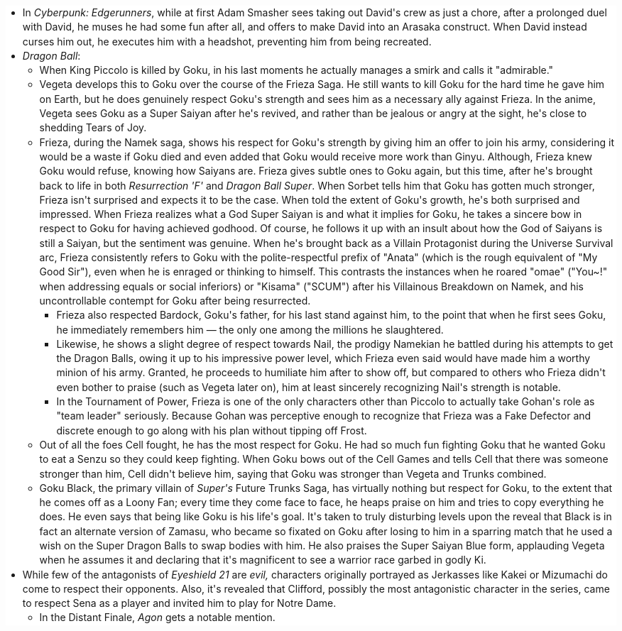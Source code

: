 -   In _Cyberpunk: Edgerunners_, while at first Adam Smasher sees taking out David's crew as just a chore, after a prolonged duel with David, he muses he had some fun after all, and offers to make David into an Arasaka construct. When David instead curses him out, he executes him with a headshot, preventing him from being recreated.
-   _Dragon Ball_:
    -   When King Piccolo is killed by Goku, in his last moments he actually manages a smirk and calls it "admirable."
    -   Vegeta develops this to Goku over the course of the Frieza Saga. He still wants to kill Goku for the hard time he gave him on Earth, but he does genuinely respect Goku's strength and sees him as a necessary ally against Frieza. In the anime, Vegeta sees Goku as a Super Saiyan after he's revived, and rather than be jealous or angry at the sight, he's close to shedding Tears of Joy.
    -   Frieza, during the Namek saga, shows his respect for Goku's strength by giving him an offer to join his army, considering it would be a waste if Goku died and even added that Goku would receive more work than Ginyu. Although, Frieza knew Goku would refuse, knowing how Saiyans are. Frieza gives subtle ones to Goku again, but this time, after he's brought back to life in both _Resurrection 'F'_ and _Dragon Ball Super_. When Sorbet tells him that Goku has gotten much stronger, Frieza isn't surprised and expects it to be the case. When told the extent of Goku's growth, he's both surprised and impressed. When Frieza realizes what a God Super Saiyan is and what it implies for Goku, he takes a sincere bow in respect to Goku for having achieved godhood. Of course, he follows it up with an insult about how the God of Saiyans is still a Saiyan, but the sentiment was genuine. When he's brought back as a Villain Protagonist during the Universe Survival arc, Frieza consistently refers to Goku with the polite-respectful prefix of "Anata" (which is the rough equivalent of "My Good Sir"), even when he is enraged or thinking to himself. This contrasts the instances when he roared "omae" ("You~!" when addressing equals or social inferiors) or "Kisama" ("SCUM") after his Villainous Breakdown on Namek, and his uncontrollable contempt for Goku after being resurrected.
        -   Frieza also respected Bardock, Goku's father, for his last stand against him, to the point that when he first sees Goku, he immediately remembers him — the only one among the millions he slaughtered.
        -   Likewise, he shows a slight degree of respect towards Nail, the prodigy Namekian he battled during his attempts to get the Dragon Balls, owing it up to his impressive power level, which Frieza even said would have made him a worthy minion of his army. Granted, he proceeds to humiliate him after to show off, but compared to others who Frieza didn't even bother to praise (such as Vegeta later on), him at least sincerely recognizing Nail's strength is notable.
        -   In the Tournament of Power, Frieza is one of the only characters other than Piccolo to actually take Gohan's role as "team leader" seriously. Because Gohan was perceptive enough to recognize that Frieza was a Fake Defector and discrete enough to go along with his plan without tipping off Frost.
    -   Out of all the foes Cell fought, he has the most respect for Goku. He had so much fun fighting Goku that he wanted Goku to eat a Senzu so they could keep fighting. When Goku bows out of the Cell Games and tells Cell that there was someone stronger than him, Cell didn't believe him, saying that Goku was stronger than Vegeta and Trunks combined.
    -   Goku Black, the primary villain of _Super's_ Future Trunks Saga, has virtually nothing but respect for Goku, to the extent that he comes off as a Loony Fan; every time they come face to face, he heaps praise on him and tries to copy everything he does. He even says that being like Goku is his life's goal. It's taken to truly disturbing levels upon the reveal that Black is in fact an alternate version of Zamasu, who became so fixated on Goku after losing to him in a sparring match that he used a wish on the Super Dragon Balls to swap bodies with him. He also praises the Super Saiyan Blue form, applauding Vegeta when he assumes it and declaring that it's magnificent to see a warrior race garbed in godly Ki.
-   While few of the antagonists of _Eyeshield 21_ are _evil,_ characters originally portrayed as Jerkasses like Kakei or Mizumachi do come to respect their opponents. Also, it's revealed that Clifford, possibly the most antagonistic character in the series, came to respect Sena as a player and invited him to play for Notre Dame.
    -   In the Distant Finale, _Agon_ gets a notable mention.
        